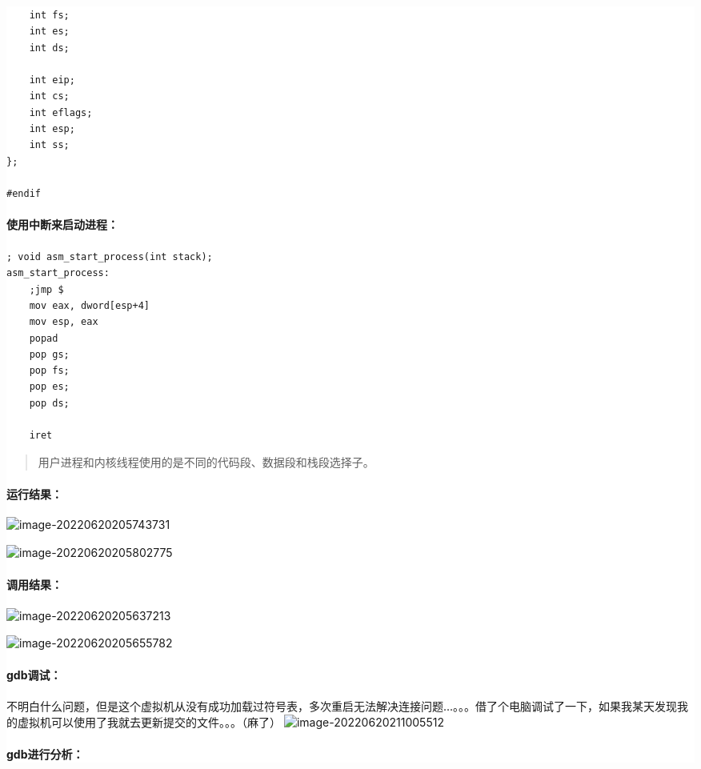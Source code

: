 ```assembly
    int fs;
    int es;
    int ds;

    int eip;
    int cs;
    int eflags;
    int esp;
    int ss;
};

#endif
```

#### 使用中断来启动进程：

```assembly
; void asm_start_process(int stack);
asm_start_process:
    ;jmp $
    mov eax, dword[esp+4]
    mov esp, eax
    popad
    pop gs;
    pop fs;
    pop es;
    pop ds;

    iret
```

> 用户进程和内核线程使用的是不同的代码段、数据段和栈段选择子。

#### 运行结果：

![image-20220620205743731](C:\Users\张文沁\AppData\Roaming\Typora\typora-user-images\image-20220620205743731.png)

![image-20220620205802775](C:\Users\张文沁\AppData\Roaming\Typora\typora-user-images\image-20220620205802775.png)

#### 调用结果：

![image-20220620205637213](C:\Users\张文沁\AppData\Roaming\Typora\typora-user-images\image-20220620205637213.png)

![image-20220620205655782](C:\Users\张文沁\AppData\Roaming\Typora\typora-user-images\image-20220620205655782.png)



#### gdb调试：

不明白什么问题，但是这个虚拟机从没有成功加载过符号表，多次重启无法解决连接问题...。。。借了个电脑调试了一下，如果我某天发现我的虚拟机可以使用了我就去更新提交的文件。。。（麻了）
![image-20220620211005512](C:\Users\张文沁\AppData\Roaming\Typora\typora-user-images\image-20220620211005512.png)

#### gdb进行分析：
